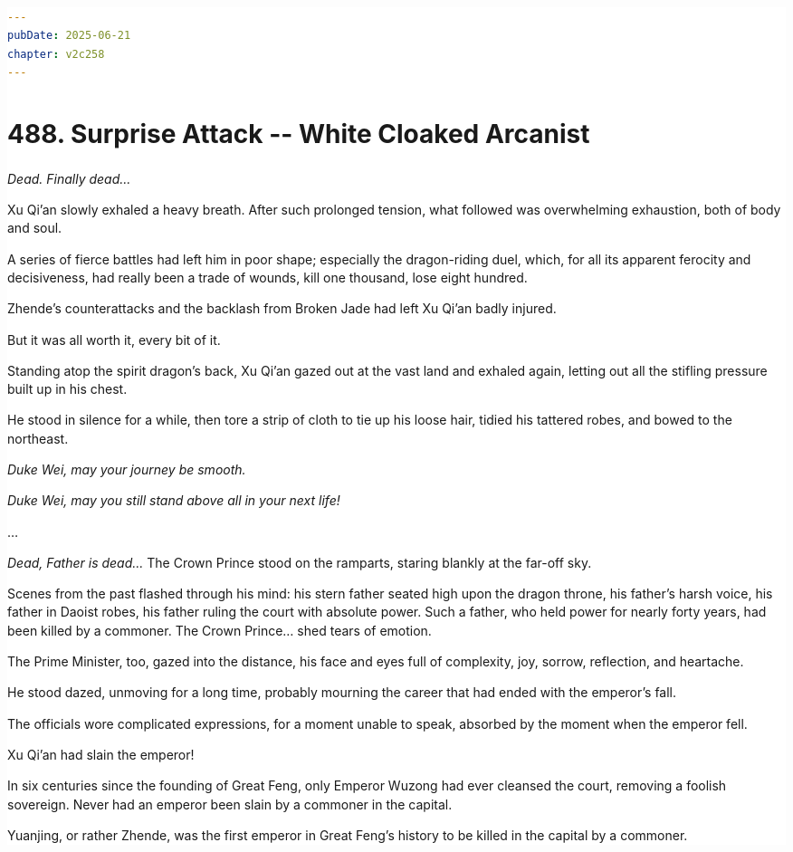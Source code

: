 ```yaml
---
pubDate: 2025-06-21
chapter: v2c258
---
```

# 488. Surprise Attack -- White Cloaked Arcanist

*Dead. Finally dead...*

Xu Qi’an slowly exhaled a heavy breath. After such prolonged tension, what followed was overwhelming exhaustion, both of body and soul.

A series of fierce battles had left him in poor shape; especially the dragon-riding duel, which, for all its apparent ferocity and decisiveness, had really been a trade of wounds, kill one thousand, lose eight hundred.

Zhende’s counterattacks and the backlash from Broken Jade had left Xu Qi’an badly injured.

But it was all worth it, every bit of it.

Standing atop the spirit dragon’s back, Xu Qi’an gazed out at the vast land and exhaled again, letting out all the stifling pressure built up in his chest.

He stood in silence for a while, then tore a strip of cloth to tie up his loose hair, tidied his tattered robes, and bowed to the northeast.

*Duke Wei, may your journey be smooth.*

*Duke Wei, may you still stand above all in your next life!*

…

*Dead, Father is dead...* The Crown Prince stood on the ramparts, staring blankly at the far-off sky.

Scenes from the past flashed through his mind: his stern father seated high upon the dragon throne, his father’s harsh voice, his father in Daoist robes, his father ruling the court with absolute power. Such a father, who held power for nearly forty years, had been killed by a commoner. The Crown Prince… shed tears of emotion.

The Prime Minister, too, gazed into the distance, his face and eyes full of complexity, joy, sorrow, reflection, and heartache.

He stood dazed, unmoving for a long time, probably mourning the career that had ended with the emperor’s fall.

The officials wore complicated expressions, for a moment unable to speak, absorbed by the moment when the emperor fell.

Xu Qi’an had slain the emperor!

In six centuries since the founding of Great Feng, only Emperor Wuzong had ever cleansed the court, removing a foolish sovereign. Never had an emperor been slain by a commoner in the capital.

Yuanjing, or rather Zhende, was the first emperor in Great Feng’s history to be killed in the capital by a commoner.
